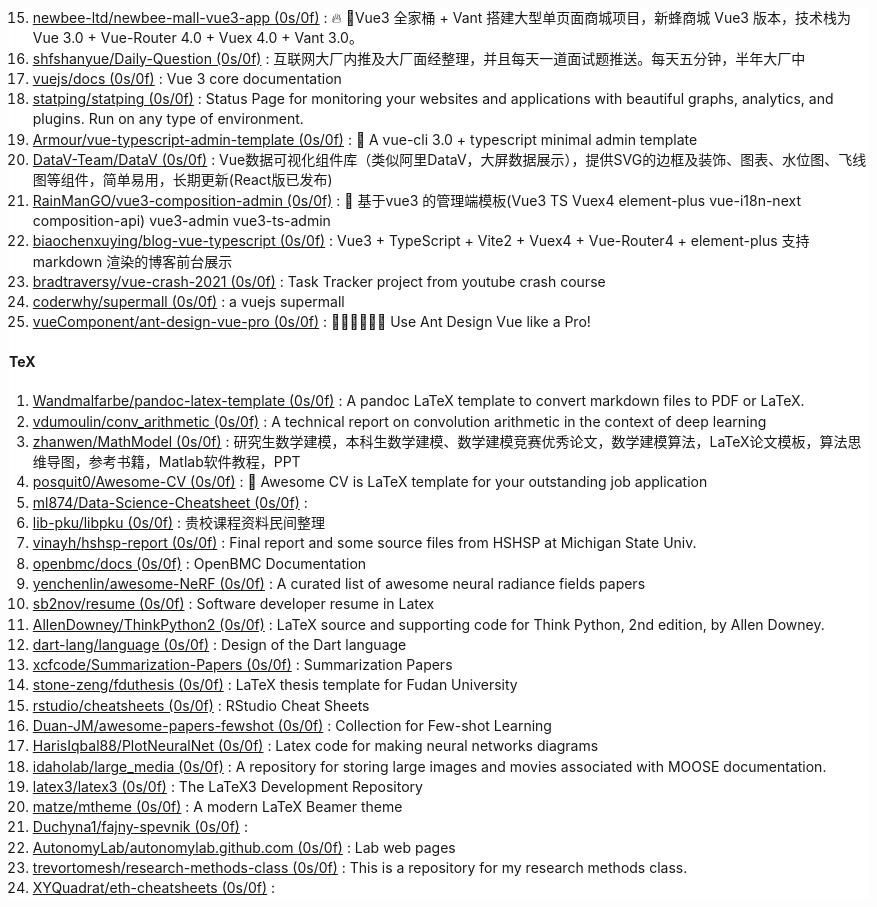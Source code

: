 15. [newbee-ltd/newbee-mall-vue3-app (0s/0f)](https://github.com/newbee-ltd/newbee-mall-vue3-app) : 🔥 🎉Vue3 全家桶 + Vant 搭建大型单页面商城项目，新蜂商城 Vue3 版本，技术栈为 Vue 3.0 + Vue-Router 4.0 + Vuex 4.0 + Vant 3.0。
16. [shfshanyue/Daily-Question (0s/0f)](https://github.com/shfshanyue/Daily-Question) : 互联网大厂内推及大厂面经整理，并且每天一道面试题推送。每天五分钟，半年大厂中
17. [vuejs/docs (0s/0f)](https://github.com/vuejs/docs) : Vue 3 core documentation
18. [statping/statping (0s/0f)](https://github.com/statping/statping) : Status Page for monitoring your websites and applications with beautiful graphs, analytics, and plugins. Run on any type of environment.
19. [Armour/vue-typescript-admin-template (0s/0f)](https://github.com/Armour/vue-typescript-admin-template) : 🖖 A vue-cli 3.0 + typescript minimal admin template
20. [DataV-Team/DataV (0s/0f)](https://github.com/DataV-Team/DataV) : Vue数据可视化组件库（类似阿里DataV，大屏数据展示），提供SVG的边框及装饰、图表、水位图、飞线图等组件，简单易用，长期更新(React版已发布)
21. [RainManGO/vue3-composition-admin (0s/0f)](https://github.com/RainManGO/vue3-composition-admin) : 🎉 基于vue3 的管理端模板(Vue3 TS Vuex4 element-plus vue-i18n-next composition-api) vue3-admin vue3-ts-admin
22. [biaochenxuying/blog-vue-typescript (0s/0f)](https://github.com/biaochenxuying/blog-vue-typescript) : Vue3 + TypeScript + Vite2 + Vuex4 + Vue-Router4 + element-plus 支持 markdown 渲染的博客前台展示
23. [bradtraversy/vue-crash-2021 (0s/0f)](https://github.com/bradtraversy/vue-crash-2021) : Task Tracker project from youtube crash course
24. [coderwhy/supermall (0s/0f)](https://github.com/coderwhy/supermall) : a vuejs supermall
25. [vueComponent/ant-design-vue-pro (0s/0f)](https://github.com/vueComponent/ant-design-vue-pro) : 👨🏻‍💻👩🏻‍💻 Use Ant Design Vue like a Pro!

#### TeX
1. [Wandmalfarbe/pandoc-latex-template (0s/0f)](https://github.com/Wandmalfarbe/pandoc-latex-template) : A pandoc LaTeX template to convert markdown files to PDF or LaTeX.
2. [vdumoulin/conv_arithmetic (0s/0f)](https://github.com/vdumoulin/conv_arithmetic) : A technical report on convolution arithmetic in the context of deep learning
3. [zhanwen/MathModel (0s/0f)](https://github.com/zhanwen/MathModel) : 研究生数学建模，本科生数学建模、数学建模竞赛优秀论文，数学建模算法，LaTeX论文模板，算法思维导图，参考书籍，Matlab软件教程，PPT
4. [posquit0/Awesome-CV (0s/0f)](https://github.com/posquit0/Awesome-CV) : 📄 Awesome CV is LaTeX template for your outstanding job application
5. [ml874/Data-Science-Cheatsheet (0s/0f)](https://github.com/ml874/Data-Science-Cheatsheet) : 
6. [lib-pku/libpku (0s/0f)](https://github.com/lib-pku/libpku) : 贵校课程资料民间整理
7. [vinayh/hshsp-report (0s/0f)](https://github.com/vinayh/hshsp-report) : Final report and some source files from HSHSP at Michigan State Univ.
8. [openbmc/docs (0s/0f)](https://github.com/openbmc/docs) : OpenBMC Documentation
9. [yenchenlin/awesome-NeRF (0s/0f)](https://github.com/yenchenlin/awesome-NeRF) : A curated list of awesome neural radiance fields papers
10. [sb2nov/resume (0s/0f)](https://github.com/sb2nov/resume) : Software developer resume in Latex
11. [AllenDowney/ThinkPython2 (0s/0f)](https://github.com/AllenDowney/ThinkPython2) : LaTeX source and supporting code for Think Python, 2nd edition, by Allen Downey.
12. [dart-lang/language (0s/0f)](https://github.com/dart-lang/language) : Design of the Dart language
13. [xcfcode/Summarization-Papers (0s/0f)](https://github.com/xcfcode/Summarization-Papers) : Summarization Papers
14. [stone-zeng/fduthesis (0s/0f)](https://github.com/stone-zeng/fduthesis) : LaTeX thesis template for Fudan University
15. [rstudio/cheatsheets (0s/0f)](https://github.com/rstudio/cheatsheets) : RStudio Cheat Sheets
16. [Duan-JM/awesome-papers-fewshot (0s/0f)](https://github.com/Duan-JM/awesome-papers-fewshot) : Collection for Few-shot Learning
17. [HarisIqbal88/PlotNeuralNet (0s/0f)](https://github.com/HarisIqbal88/PlotNeuralNet) : Latex code for making neural networks diagrams
18. [idaholab/large_media (0s/0f)](https://github.com/idaholab/large_media) : A repository for storing large images and movies associated with MOOSE documentation.
19. [latex3/latex3 (0s/0f)](https://github.com/latex3/latex3) : The LaTeX3 Development Repository
20. [matze/mtheme (0s/0f)](https://github.com/matze/mtheme) : A modern LaTeX Beamer theme
21. [Duchyna1/fajny-spevnik (0s/0f)](https://github.com/Duchyna1/fajny-spevnik) : 
22. [AutonomyLab/autonomylab.github.com (0s/0f)](https://github.com/AutonomyLab/autonomylab.github.com) : Lab web pages
23. [trevortomesh/research-methods-class (0s/0f)](https://github.com/trevortomesh/research-methods-class) : This is a repository for my research methods class.
24. [XYQuadrat/eth-cheatsheets (0s/0f)](https://github.com/XYQuadrat/eth-cheatsheets) : 